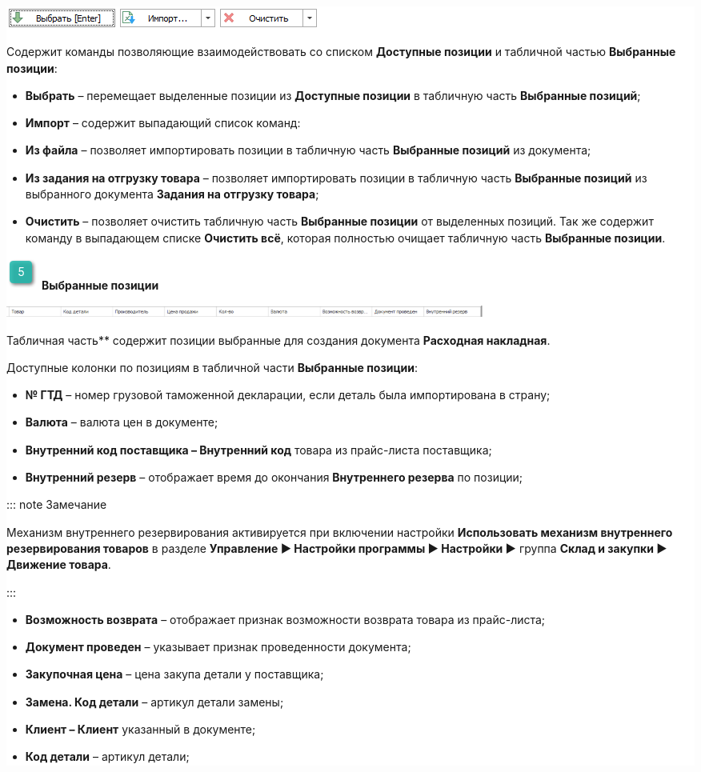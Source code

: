 ![](../../../assets/specification/Aspose.Words.83ab1c44-6b28-430a-a5f2-4d9e6ba1abd4.447.png)

Содержит команды позволяющие взаимодействовать со списком **Доступные позиции** и табличной частью **Выбранные позиции**:

- **Выбрать** – перемещает выделенные позиции из **Доступные позиции** в табличную часть **Выбранные позиций**;

- **Импорт** – содержит выпадающий список команд:

- **Из файла** – позволяет импортировать позиции в табличную часть **Выбранные позиций** из документа;

- **Из задания на отгрузку товара** – позволяет импортировать позиции в табличную часть **Выбранные позиций** из выбранного документа **Задания на отгрузку товара**;

- **Очистить** – позволяет очистить табличную часть **Выбранные позиции** от выделенных позиций. Так же содержит команду в выпадающем списке **Очистить всё**, которая полностью очищает табличную часть **Выбранные позиции**.

![](../../../assets/specification/Aspose.Words.83ab1c44-6b28-430a-a5f2-4d9e6ba1abd4.017.png) **Выбранные позиции**

![](../../../assets/specification/Aspose.Words.83ab1c44-6b28-430a-a5f2-4d9e6ba1abd4.448.png)

Табличная часть** содержит позиции выбранные для создания документа **Расходная накладная**.

Доступные колонки по позициям в табличной части **Выбранные позиции**:

- **№ ГТД** – номер грузовой таможенной декларации, если деталь была импортирована в страну;

- **Валюта** – валюта цен в документе;

- **Внутренний код поставщика – Внутренний код** товара из прайс-листа поставщика;

- **Внутренний резерв** – отображает время до окончания **Внутреннего резерва** по позиции; 

::: note Замечание

Механизм внутреннего резервирования активируется при включении настройки **Использовать механизм внутреннего резервирования товаров** в разделе **Управление ► Настройки программы ► Настройки ►** группа **Склад и закупки ► Движение товара**.

:::

- **Возможность возврата** – отображает признак возможности возврата товара из прайс-листа;

- **Документ проведен** – указывает признак проведенности документа;

- **Закупочная цена** – цена закупа детали у поставщика;

- **Замена. Код детали** – артикул детали замены;

- **Клиент – Клиент** указанный в документе;

- **Код детали** – артикул детали;
